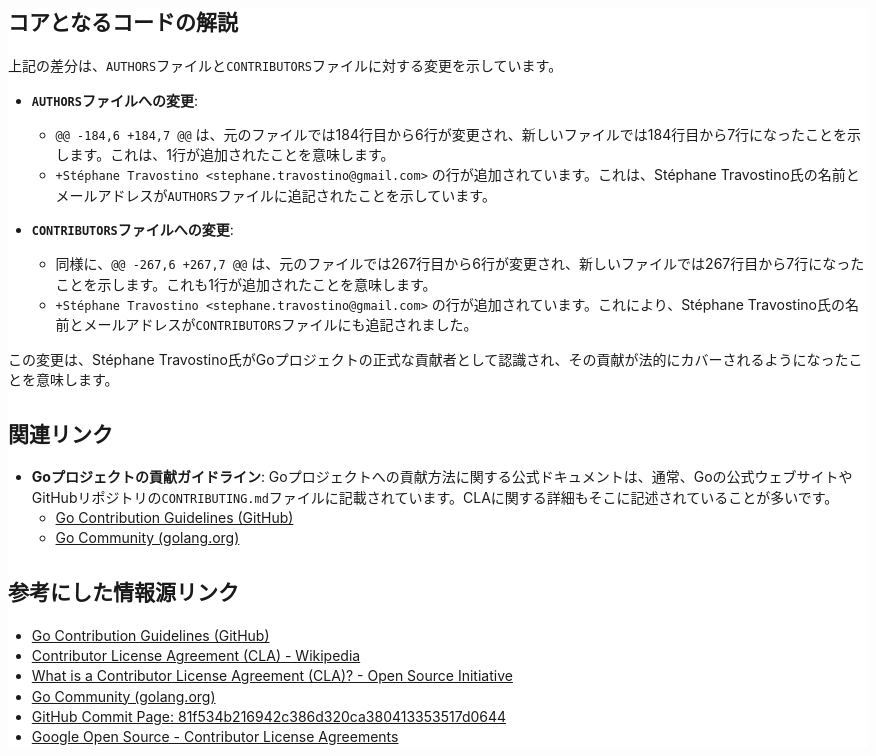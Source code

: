 ## コアとなるコードの解説

上記の差分は、`AUTHORS`ファイルと`CONTRIBUTORS`ファイルに対する変更を示しています。

*   **`AUTHORS`ファイルへの変更**:
    *   `@@ -184,6 +184,7 @@` は、元のファイルでは184行目から6行が変更され、新しいファイルでは184行目から7行になったことを示します。これは、1行が追加されたことを意味します。
    *   `+Stéphane Travostino <stephane.travostino@gmail.com>` の行が追加されています。これは、Stéphane Travostino氏の名前とメールアドレスが`AUTHORS`ファイルに追記されたことを示しています。

*   **`CONTRIBUTORS`ファイルへの変更**:
    *   同様に、`@@ -267,6 +267,7 @@` は、元のファイルでは267行目から6行が変更され、新しいファイルでは267行目から7行になったことを示します。これも1行が追加されたことを意味します。
    *   `+Stéphane Travostino <stephane.travostino@gmail.com>` の行が追加されています。これにより、Stéphane Travostino氏の名前とメールアドレスが`CONTRIBUTORS`ファイルにも追記されました。

この変更は、Stéphane Travostino氏がGoプロジェクトの正式な貢献者として認識され、その貢献が法的にカバーされるようになったことを意味します。

## 関連リンク

*   **Goプロジェクトの貢献ガイドライン**: Goプロジェクトへの貢献方法に関する公式ドキュメントは、通常、Goの公式ウェブサイトやGitHubリポジトリの`CONTRIBUTING.md`ファイルに記載されています。CLAに関する詳細もそこに記述されていることが多いです。
    *   [Go Contribution Guidelines (GitHub)](https://github.com/golang/go/blob/master/CONTRIBUTING.md)
    *   [Go Community (golang.org)](https://go.dev/community/)

## 参考にした情報源リンク

*   [Go Contribution Guidelines (GitHub)](https://github.com/golang/go/blob/master/CONTRIBUTING.md)
*   [Contributor License Agreement (CLA) - Wikipedia](https://en.wikipedia.org/wiki/Contributor_License_Agreement)
*   [What is a Contributor License Agreement (CLA)? - Open Source Initiative](https://opensource.org/blog/what-is-a-contributor-license-agreement-cla/)
*   [Go Community (golang.org)](https://go.dev/community/)
*   [GitHub Commit Page: 81f534b216942c386d320ca380413353517d0644](https://github.com/golang/go/commit/81f534b216942c386d320ca380413353517d0644)
*   [Google Open Source - Contributor License Agreements](https://opensource.google/docs/cla/)

